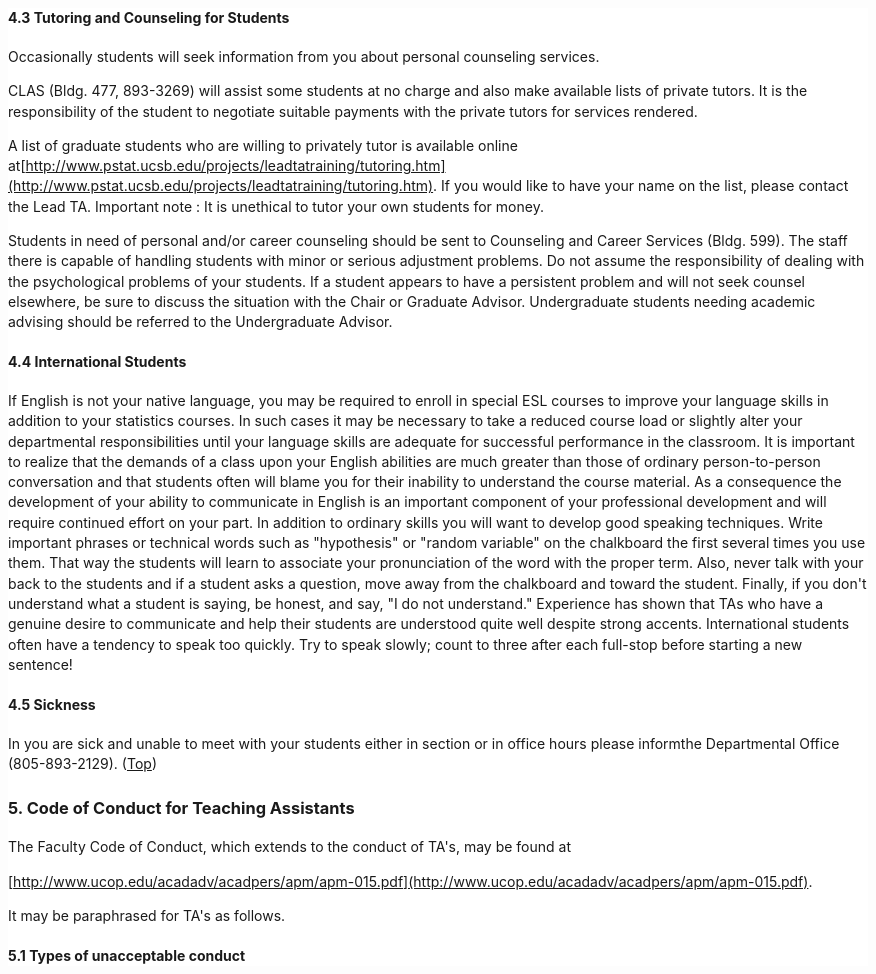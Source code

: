 #### 4.3 Tutoring and Counseling for Students

Occasionally students will seek information from you about personal counseling services.

CLAS (Bldg. 477, 893-3269) will assist some students at no charge and also make available lists of private tutors. It is the responsibility of the student to negotiate suitable payments with the private tutors for services rendered.

A list of graduate students who are willing to privately tutor is available online at[http://www.pstat.ucsb.edu/projects/leadtatraining/tutoring.htm](http://www.pstat.ucsb.edu/projects/leadtatraining/tutoring.htm). If you would like to have your name on the list, please contact the Lead TA. Important note : It is unethical to tutor your own students for money.

Students in need of personal and/or career counseling should be sent to Counseling and Career Services (Bldg. 599). The staff there is capable of handling students with minor or serious adjustment problems. Do not assume the responsibility of dealing with the psychological problems of your students. If a student appears to have a persistent problem and will not seek counsel elsewhere, be sure to discuss the situation with the Chair or Graduate Advisor. Undergraduate students needing academic advising should be referred to the Undergraduate Advisor.

#### 4.4 International Students

If English is not your native language, you may be required to enroll in special ESL courses to improve your language skills in addition to your statistics courses. In such cases it may be necessary to take a reduced course load or slightly alter your departmental responsibilities until your language skills are adequate for successful performance in the classroom. It is important to realize that the demands of a class upon your English abilities are much greater than those of ordinary person-to-person conversation and that students often will blame you for their inability to understand the course material. As a consequence the development of your ability to communicate in English is an important component of your professional development and will require continued effort on your part. In addition to ordinary skills you will want to develop good speaking techniques. Write important phrases or technical words such as "hypothesis" or "random variable" on the chalkboard the first several times you use them. That way the students will learn to associate your pronunciation of the word with the proper term. Also, never talk with your back to the students and if a student asks a question, move away from the chalkboard and toward the student. Finally, if you don't understand what a student is saying, be honest, and say, "I do not understand." Experience has shown that TAs who have a genuine desire to communicate and help their students are understood quite well despite strong accents. International students often have a tendency to speak too quickly. Try to speak slowly; count to three after each full-stop before starting a new sentence!

#### 4.5 Sickness

In you are sick and unable to meet with your students either in section or in office hours please informthe Departmental Office (805-893-2129). ([Top](#Top))

### []()5. Code of Conduct for Teaching Assistants

The Faculty Code of Conduct, which extends to the conduct of TA's, may be found at

[http://www.ucop.edu/acadadv/acadpers/apm/apm-015.pdf](http://www.ucop.edu/acadadv/acadpers/apm/apm-015.pdf).

It may be paraphrased for TA's as follows.

#### 5.1 Types of unacceptable conduct

